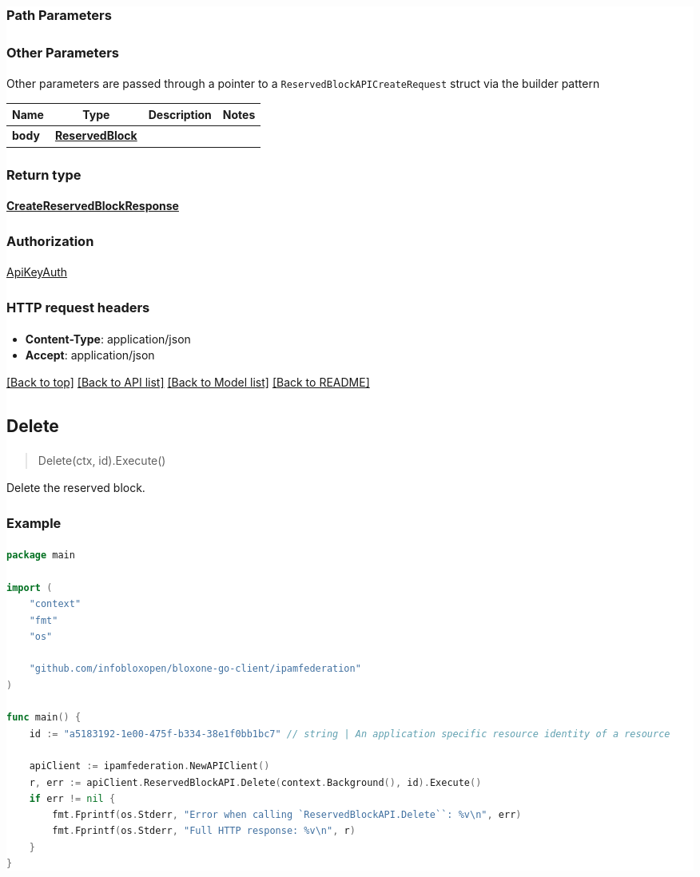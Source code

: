 ### Path Parameters



### Other Parameters

Other parameters are passed through a pointer to a `ReservedBlockAPICreateRequest` struct via the builder pattern


Name | Type | Description  | Notes
------------- | ------------- | ------------- | -------------
**body** | [**ReservedBlock**](ReservedBlock.md) |  | 

### Return type

[**CreateReservedBlockResponse**](CreateReservedBlockResponse.md)

### Authorization

[ApiKeyAuth](../README.md#ApiKeyAuth)

### HTTP request headers

- **Content-Type**: application/json
- **Accept**: application/json

[[Back to top]](#) [[Back to API list]](../README.md#documentation-for-api-endpoints)
[[Back to Model list]](../README.md#documentation-for-models)
[[Back to README]](../README.md)


## Delete

> Delete(ctx, id).Execute()

Delete the reserved block.



### Example

```go
package main

import (
	"context"
	"fmt"
	"os"

	"github.com/infobloxopen/bloxone-go-client/ipamfederation"
)

func main() {
	id := "a5183192-1e00-475f-b334-38e1f0bb1bc7" // string | An application specific resource identity of a resource

	apiClient := ipamfederation.NewAPIClient()
	r, err := apiClient.ReservedBlockAPI.Delete(context.Background(), id).Execute()
	if err != nil {
		fmt.Fprintf(os.Stderr, "Error when calling `ReservedBlockAPI.Delete``: %v\n", err)
		fmt.Fprintf(os.Stderr, "Full HTTP response: %v\n", r)
	}
}
```
